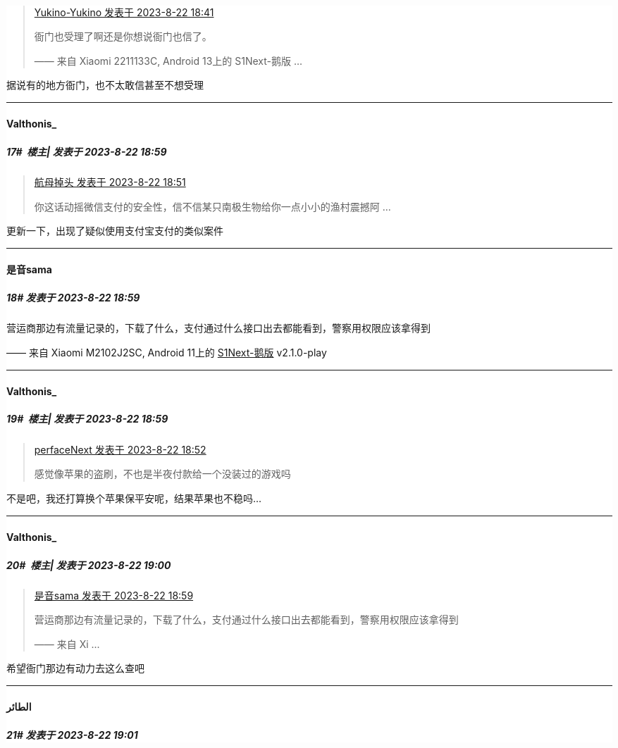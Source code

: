 <blockquote><a href="httphttps://bbs.saraba1st.com/2b/forum.php?mod=redirect&amp;goto=findpost&amp;pid=62123245&amp;ptid=2149462" target="_blank">Yukino-Yukino 发表于 2023-8-22 18:41</a>

衙门也受理了啊还是你想说衙门也信了。

—— 来自 Xiaomi 2211133C, Android 13上的 S1Next-鹅版 ...</blockquote>
据说有的地方衙门，也不太敢信甚至不想受理

*****

####  Valthonis_  
##### 17#         楼主| 发表于 2023-8-22 18:59

<blockquote><a href="httphttps://bbs.saraba1st.com/2b/forum.php?mod=redirect&amp;goto=findpost&amp;pid=62123328&amp;ptid=2149462" target="_blank">航母掉头 发表于 2023-8-22 18:51</a>

你这话动摇微信支付的安全性，信不信某只南极生物给你一点小小的渔村震撼阿 ...</blockquote>
更新一下，出现了疑似使用支付宝支付的类似案件

*****

####  是音sama  
##### 18#       发表于 2023-8-22 18:59

营运商那边有流量记录的，下载了什么，支付通过什么接口出去都能看到，警察用权限应该拿得到

—— 来自 Xiaomi M2102J2SC, Android 11上的 [S1Next-鹅版](https://github.com/ykrank/S1-Next/releases) v2.1.0-play

*****

####  Valthonis_  
##### 19#         楼主| 发表于 2023-8-22 18:59

<blockquote><a href="httphttps://bbs.saraba1st.com/2b/forum.php?mod=redirect&amp;goto=findpost&amp;pid=62123336&amp;ptid=2149462" target="_blank">perfaceNext 发表于 2023-8-22 18:52</a>

感觉像苹果的盗刷，不也是半夜付款给一个没装过的游戏吗</blockquote>
不是吧，我还打算换个苹果保平安呢，结果苹果也不稳吗...

*****

####  Valthonis_  
##### 20#         楼主| 发表于 2023-8-22 19:00

<blockquote><a href="httphttps://bbs.saraba1st.com/2b/forum.php?mod=redirect&amp;goto=findpost&amp;pid=62123416&amp;ptid=2149462" target="_blank">是音sama 发表于 2023-8-22 18:59</a>

营运商那边有流量记录的，下载了什么，支付通过什么接口出去都能看到，警察用权限应该拿得到

—— 来自 Xi ...</blockquote>
希望衙门那边有动力去这么查吧

*****

####  الطائر  
##### 21#       发表于 2023-8-22 19:01
